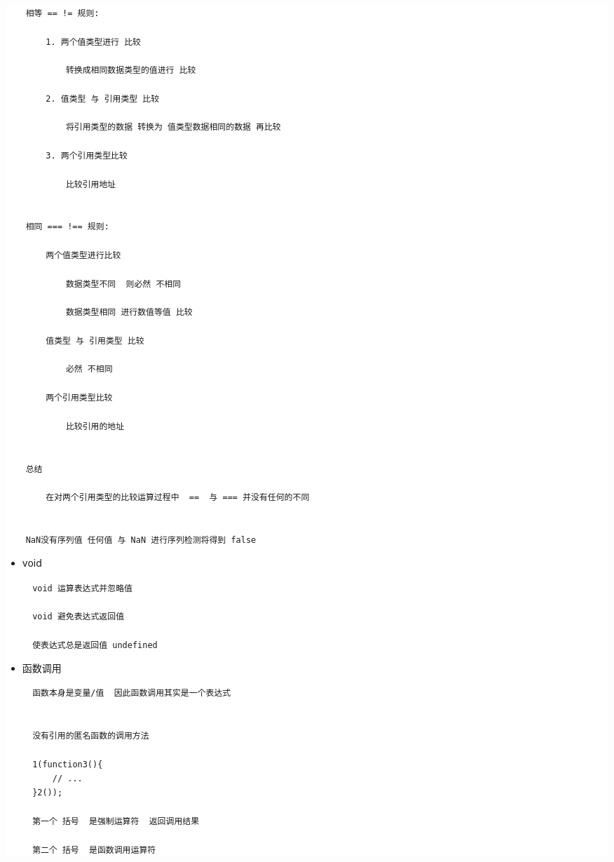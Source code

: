 		相等 == != 规则:
		
			1. 两个值类型进行 比较  
			
				转换成相同数据类型的值进行 比较
				
			2. 值类型 与 引用类型 比较
			
				将引用类型的数据 转换为 值类型数据相同的数据 再比较
				
			3. 两个引用类型比较
			
				比较引用地址
				
			
		相同 === !== 规则:
		
			两个值类型进行比较
			
				数据类型不同  则必然 不相同
				
				数据类型相同 进行数值等值 比较
				
			值类型 与 引用类型 比较
			
				必然 不相同
				
			两个引用类型比较
			
				比较引用的地址
				
			
		总结
		
			在对两个引用类型的比较运算过程中  ==  与 === 并没有任何的不同
			
		
		NaN没有序列值 任何值 与 NaN 进行序列检测将得到 false
		
		
	
- void

		
		void 运算表达式并忽略值
			
		void 避免表达式返回值
		
		使表达式总是返回值 undefined
		
		
		
			
	
- 函数调用

		
		函数本身是变量/值  因此函数调用其实是一个表达式
		
		
		没有引用的匿名函数的调用方法
		
		1(function3(){
			// ...
		}2());
		
		第一个 括号  是强制运算符  返回调用结果
		
		第二个 括号  是函数调用运算符
		